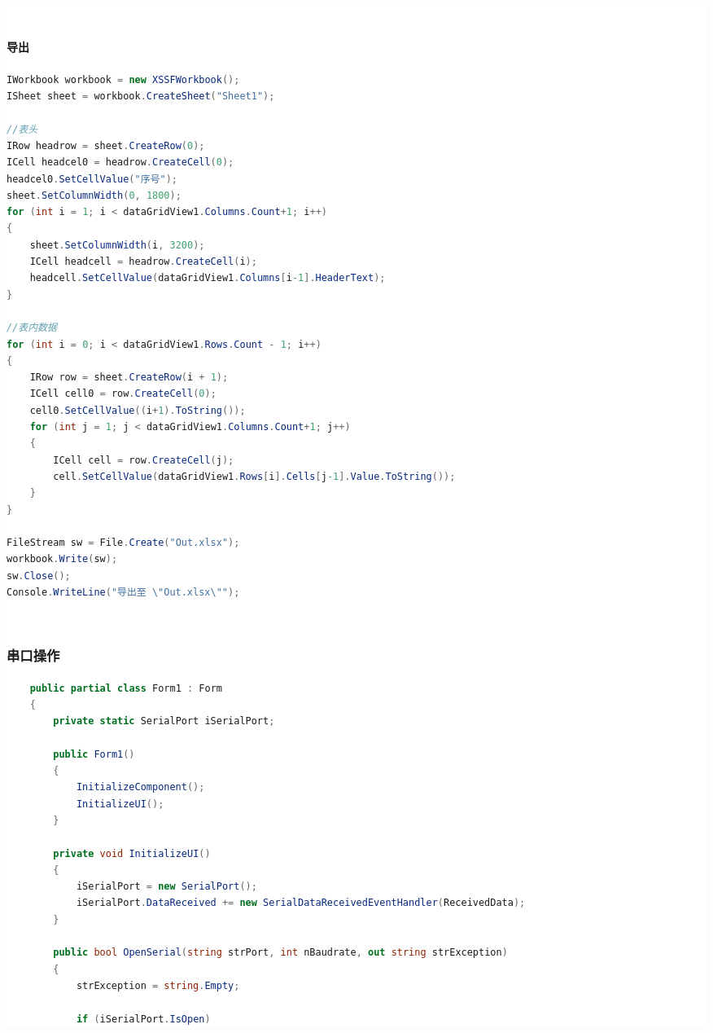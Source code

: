 <br/>

#### 导出

```C#
IWorkbook workbook = new XSSFWorkbook();
ISheet sheet = workbook.CreateSheet("Sheet1");

//表头
IRow headrow = sheet.CreateRow(0);
ICell headcel0 = headrow.CreateCell(0);
headcel0.SetCellValue("序号");
sheet.SetColumnWidth(0, 1800);
for (int i = 1; i < dataGridView1.Columns.Count+1; i++)
{
    sheet.SetColumnWidth(i, 3200);
    ICell headcell = headrow.CreateCell(i);
    headcell.SetCellValue(dataGridView1.Columns[i-1].HeaderText);
}

//表内数据
for (int i = 0; i < dataGridView1.Rows.Count - 1; i++)
{
    IRow row = sheet.CreateRow(i + 1);
    ICell cell0 = row.CreateCell(0);
    cell0.SetCellValue((i+1).ToString());
    for (int j = 1; j < dataGridView1.Columns.Count+1; j++)
    {
        ICell cell = row.CreateCell(j);
        cell.SetCellValue(dataGridView1.Rows[i].Cells[j-1].Value.ToString());
    }
}

FileStream sw = File.Create("Out.xlsx");
workbook.Write(sw);
sw.Close();
Console.WriteLine("导出至 \"Out.xlsx\"");
```

<br/>

### 串口操作

```c#
	public partial class Form1 : Form
    {
        private static SerialPort iSerialPort;

        public Form1()
        {
            InitializeComponent();
            InitializeUI();
        }

        private void InitializeUI()
        {
            iSerialPort = new SerialPort();
            iSerialPort.DataReceived += new SerialDataReceivedEventHandler(ReceivedData);
        }

        public bool OpenSerial(string strPort, int nBaudrate, out string strException)
        {
            strException = string.Empty;

            if (iSerialPort.IsOpen)
```